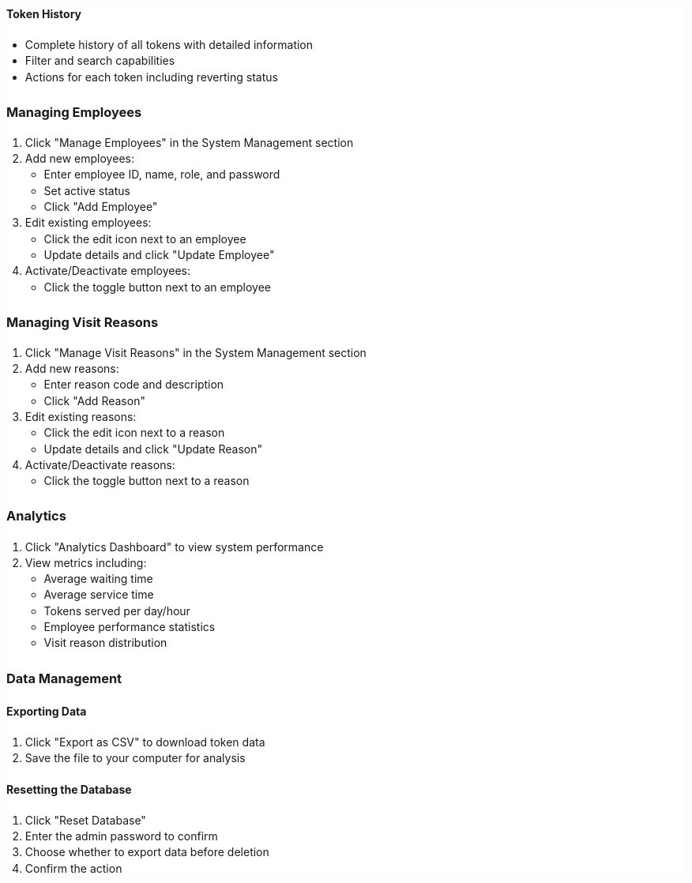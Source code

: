 #### Token History
- Complete history of all tokens with detailed information
- Filter and search capabilities
- Actions for each token including reverting status

### Managing Employees

1. Click "Manage Employees" in the System Management section
2. Add new employees:
   - Enter employee ID, name, role, and password
   - Set active status
   - Click "Add Employee"
3. Edit existing employees:
   - Click the edit icon next to an employee
   - Update details and click "Update Employee"
4. Activate/Deactivate employees:
   - Click the toggle button next to an employee

### Managing Visit Reasons

1. Click "Manage Visit Reasons" in the System Management section
2. Add new reasons:
   - Enter reason code and description
   - Click "Add Reason"
3. Edit existing reasons:
   - Click the edit icon next to a reason
   - Update details and click "Update Reason"
4. Activate/Deactivate reasons:
   - Click the toggle button next to a reason

### Analytics

1. Click "Analytics Dashboard" to view system performance
2. View metrics including:
   - Average waiting time
   - Average service time
   - Tokens served per day/hour
   - Employee performance statistics
   - Visit reason distribution

### Data Management

#### Exporting Data
1. Click "Export as CSV" to download token data
2. Save the file to your computer for analysis

#### Resetting the Database
1. Click "Reset Database"
2. Enter the admin password to confirm
3. Choose whether to export data before deletion
4. Confirm the action
